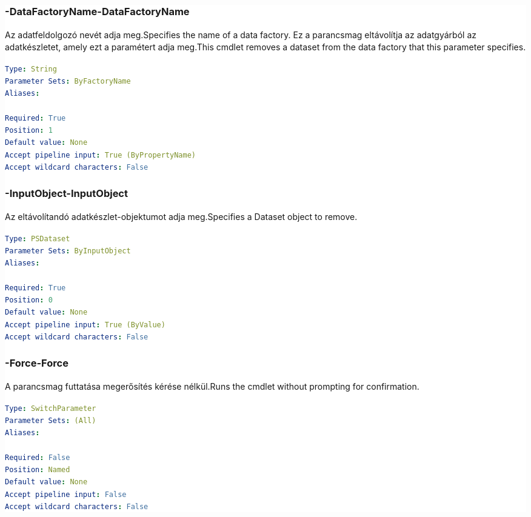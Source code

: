 ### <span data-ttu-id="34e86-117">-DataFactoryName</span><span class="sxs-lookup"><span data-stu-id="34e86-117">-DataFactoryName</span></span>
<span data-ttu-id="34e86-118">Az adatfeldolgozó nevét adja meg.</span><span class="sxs-lookup"><span data-stu-id="34e86-118">Specifies the name of a data factory.</span></span>
<span data-ttu-id="34e86-119">Ez a parancsmag eltávolítja az adatgyárból az adatkészletet, amely ezt a paramétert adja meg.</span><span class="sxs-lookup"><span data-stu-id="34e86-119">This cmdlet removes a dataset from the data factory that this parameter specifies.</span></span>

```yaml
Type: String
Parameter Sets: ByFactoryName
Aliases: 

Required: True
Position: 1
Default value: None
Accept pipeline input: True (ByPropertyName)
Accept wildcard characters: False
```

### <span data-ttu-id="34e86-120">-InputObject</span><span class="sxs-lookup"><span data-stu-id="34e86-120">-InputObject</span></span>
<span data-ttu-id="34e86-121">Az eltávolítandó adatkészlet-objektumot adja meg.</span><span class="sxs-lookup"><span data-stu-id="34e86-121">Specifies a Dataset object to remove.</span></span>

```yaml
Type: PSDataset
Parameter Sets: ByInputObject
Aliases: 

Required: True
Position: 0
Default value: None
Accept pipeline input: True (ByValue)
Accept wildcard characters: False
```

### <span data-ttu-id="34e86-122">-Force</span><span class="sxs-lookup"><span data-stu-id="34e86-122">-Force</span></span>
<span data-ttu-id="34e86-123">A parancsmag futtatása megerősítés kérése nélkül.</span><span class="sxs-lookup"><span data-stu-id="34e86-123">Runs the cmdlet without prompting for confirmation.</span></span>

```yaml
Type: SwitchParameter
Parameter Sets: (All)
Aliases: 

Required: False
Position: Named
Default value: None
Accept pipeline input: False
Accept wildcard characters: False
```
